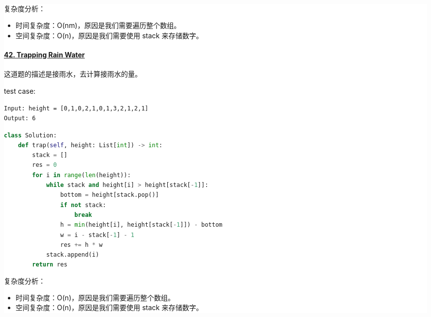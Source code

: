 复杂度分析：

- 时间复杂度：O(nm)，原因是我们需要遍历整个数组。
- 空间复杂度：O(n)，原因是我们需要使用 stack 来存储数字。

#### [42. Trapping Rain Water](https://leetcode.com/problems/trapping-rain-water/)

这道题的描述是接雨水，去计算接雨水的量。

test case:

```text
Input: height = [0,1,0,2,1,0,1,3,2,1,2,1]
Output: 6
```

```python
class Solution:
    def trap(self, height: List[int]) -> int:
        stack = []
        res = 0
        for i in range(len(height)):
            while stack and height[i] > height[stack[-1]]:
                bottom = height[stack.pop()]
                if not stack:
                    break
                h = min(height[i], height[stack[-1]]) - bottom
                w = i - stack[-1] - 1
                res += h * w
            stack.append(i)
        return res
```

复杂度分析：

- 时间复杂度：O(n)，原因是我们需要遍历整个数组。
- 空间复杂度：O(n)，原因是我们需要使用 stack 来存储数字。
